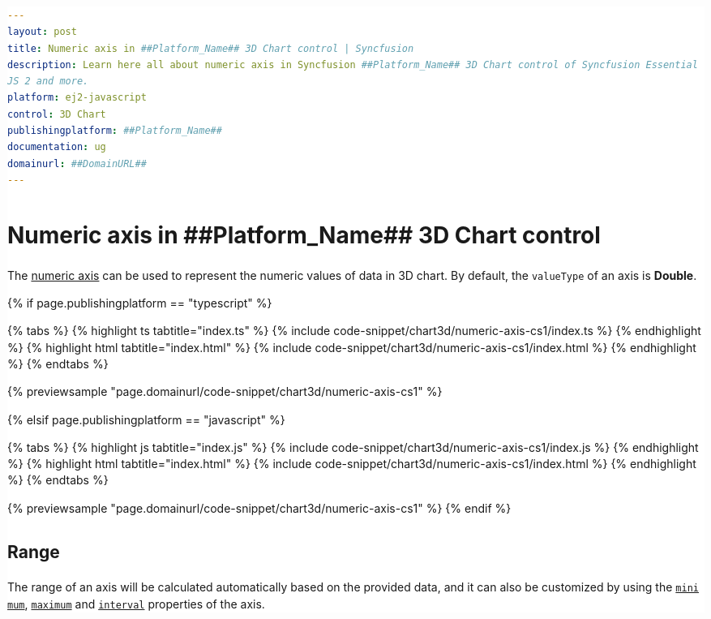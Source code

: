 ```yaml
---
layout: post
title: Numeric axis in ##Platform_Name## 3D Chart control | Syncfusion
description: Learn here all about numeric axis in Syncfusion ##Platform_Name## 3D Chart control of Syncfusion Essential JS 2 and more.
platform: ej2-javascript
control: 3D Chart
publishingplatform: ##Platform_Name##
documentation: ug
domainurl: ##DomainURL##
---
```



# Numeric axis in ##Platform_Name## 3D Chart control

The [numeric axis](https://www.syncfusion.com/javascript-ui-controls/js-charts/chart-axis) can be used to represent the numeric values of data in 3D chart. By default, the `valueType` of an axis is **Double**.

{% if page.publishingplatform == "typescript" %}

{% tabs %}
{% highlight ts tabtitle="index.ts" %}
{% include code-snippet/chart3d/numeric-axis-cs1/index.ts %}
{% endhighlight %}
{% highlight html tabtitle="index.html" %}
{% include code-snippet/chart3d/numeric-axis-cs1/index.html %}
{% endhighlight %}
{% endtabs %}
        
{% previewsample "page.domainurl/code-snippet/chart3d/numeric-axis-cs1" %}

{% elsif page.publishingplatform == "javascript" %}

{% tabs %}
{% highlight js tabtitle="index.js" %}
{% include code-snippet/chart3d/numeric-axis-cs1/index.js %}
{% endhighlight %}
{% highlight html tabtitle="index.html" %}
{% include code-snippet/chart3d/numeric-axis-cs1/index.html %}
{% endhighlight %}
{% endtabs %}

{% previewsample "page.domainurl/code-snippet/chart3d/numeric-axis-cs1" %}
{% endif %}

## Range

The range of an axis will be calculated automatically based on the provided data, and it can also be customized by using the [`minimum`](../api/chart3d/axis3D/#maximum), [`maximum`](../api/chart3d/axis3D/#maximum) and [`interval`](../api/chart3d/axis3D/#interval) properties of the axis.
